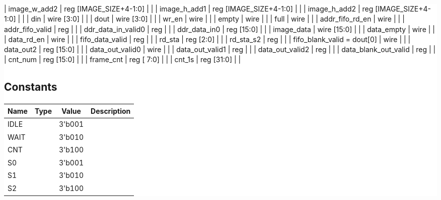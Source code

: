| image_w_add2               | reg [IMAGE_SIZE+4-1:0]         |             |
| image_h_add1               | reg [IMAGE_SIZE+4-1:0]         |             |
| image_h_add2               | reg [IMAGE_SIZE+4-1:0]         |             |
| din                        | wire [3:0]                     |             |
| dout                       | wire [3:0]                     |             |
| wr_en                      | wire                           |             |
| empty                      | wire                           |             |
| full                       | wire                           |             |
| addr_fifo_rd_en            | wire                           |             |
| addr_fifo_valid            | reg                            |             |
| ddr_data_in_valid0         | reg                            |             |
| ddr_data_in0               | reg [15:0]                     |             |
| image_data                 | wire [15:0]                    |             |
| data_empty                 | wire                           |             |
| data_rd_en                 | wire                           |             |
| fifo_data_valid            | reg                            |             |
| rd_sta                     | reg [2:0]                      |             |
| rd_sta_s2                  | reg                            |             |
| fifo_blank_valid = dout[0] | wire                           |             |
| data_out2                  | reg [15:0]                     |             |
| data_out_valid0            | wire                           |             |
| data_out_valid1            | reg                            |             |
| data_out_valid2            | reg                            |             |
| data_blank_out_valid       | reg                            |             |
| cnt_num                    | reg [15:0]                     |             |
| frame_cnt                  | reg [ 7:0]                     |             |
| cnt_1s                     | reg [31:0]                     |             |

## Constants

| Name | Type | Value  | Description |
| ---- | ---- | ------ | ----------- |
| IDLE |      | 3'b001 |             |
| WAIT |      | 3'b010 |             |
| CNT  |      | 3'b100 |             |
| S0   |      | 3'b001 |             |
| S1   |      | 3'b010 |             |
| S2   |      | 3'b100 |             |
